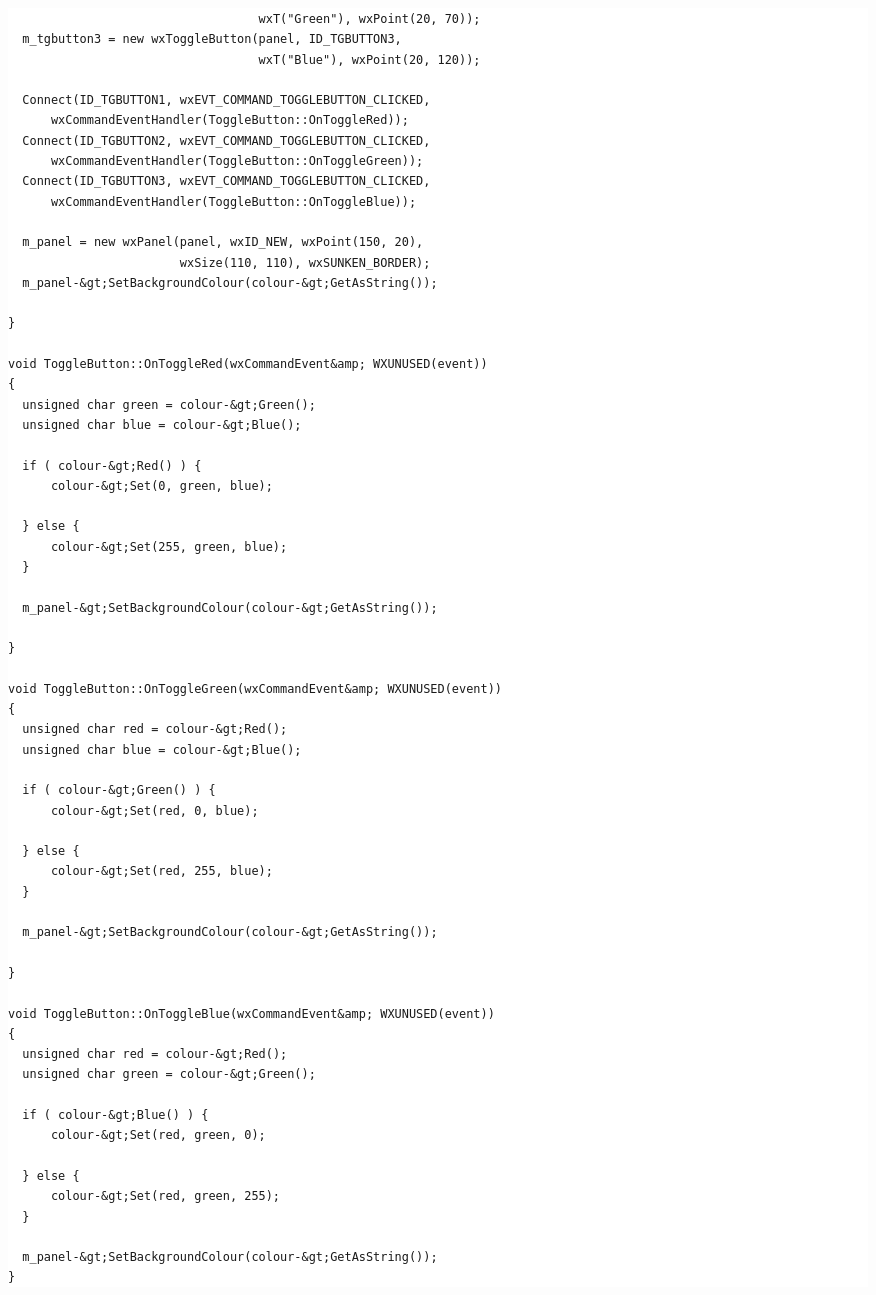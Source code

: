 ```
                                   wxT("Green"), wxPoint(20, 70));
  m_tgbutton3 = new wxToggleButton(panel, ID_TGBUTTON3, 
                                   wxT("Blue"), wxPoint(20, 120));

  Connect(ID_TGBUTTON1, wxEVT_COMMAND_TOGGLEBUTTON_CLICKED, 
      wxCommandEventHandler(ToggleButton::OnToggleRed));
  Connect(ID_TGBUTTON2, wxEVT_COMMAND_TOGGLEBUTTON_CLICKED, 
      wxCommandEventHandler(ToggleButton::OnToggleGreen));
  Connect(ID_TGBUTTON3, wxEVT_COMMAND_TOGGLEBUTTON_CLICKED,  
      wxCommandEventHandler(ToggleButton::OnToggleBlue));

  m_panel = new wxPanel(panel, wxID_NEW, wxPoint(150, 20), 
                        wxSize(110, 110), wxSUNKEN_BORDER);
  m_panel-&gt;SetBackgroundColour(colour-&gt;GetAsString());

}

void ToggleButton::OnToggleRed(wxCommandEvent&amp; WXUNUSED(event))
{
  unsigned char green = colour-&gt;Green(); 
  unsigned char blue = colour-&gt;Blue(); 

  if ( colour-&gt;Red() ) {
      colour-&gt;Set(0, green, blue);

  } else { 
      colour-&gt;Set(255, green, blue);
  }

  m_panel-&gt;SetBackgroundColour(colour-&gt;GetAsString());

}

void ToggleButton::OnToggleGreen(wxCommandEvent&amp; WXUNUSED(event))
{
  unsigned char red = colour-&gt;Red(); 
  unsigned char blue = colour-&gt;Blue(); 

  if ( colour-&gt;Green() ) {
      colour-&gt;Set(red, 0, blue);

  } else { 
      colour-&gt;Set(red, 255, blue);
  }

  m_panel-&gt;SetBackgroundColour(colour-&gt;GetAsString());

}

void ToggleButton::OnToggleBlue(wxCommandEvent&amp; WXUNUSED(event))
{
  unsigned char red = colour-&gt;Red(); 
  unsigned char green = colour-&gt;Green(); 

  if ( colour-&gt;Blue() ) {
      colour-&gt;Set(red, green, 0);

  } else { 
      colour-&gt;Set(red, green, 255);
  }

  m_panel-&gt;SetBackgroundColour(colour-&gt;GetAsString());
}
```